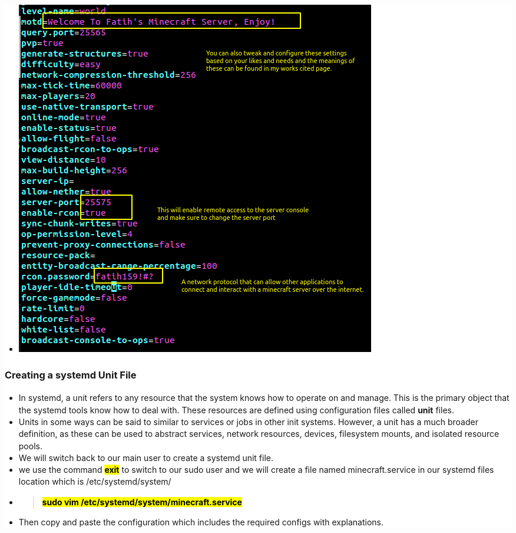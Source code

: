 * ![image](/Final%20Project/imagesfinal/12.png)

### Creating a systemd Unit File
* In systemd, a unit refers to any resource that the system knows how to operate on and manage. This is the primary object that the systemd tools know how to deal with. These resources are defined using configuration files called **unit** files.
* Units in some ways can be said to similar to services or jobs in other init systems. However, a unit has a much broader definition, as these can be used to abstract services, network resources, devices, filesystem mounts, and isolated resource pools.
* We will switch back to our main user to create a systemd unit file.
*  we use the command <mark>**exit**</mark> to switch to our sudo user and we will create a file named minecraft.service in our systemd files location which is /etc/systemd/system/
*  > <mark>**sudo vim /etc/systemd/system/minecraft.service**</mark>
* Then copy and paste the configuration which includes the required configs with explanations.